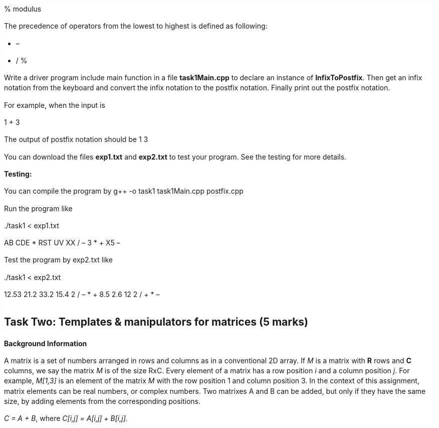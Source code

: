 %     modulus

The precedence of operators from the lowest to highest is defined as following:




+   –

<ul>

 <li>/ %</li>

</ul>




Write a driver program include main function in a file <strong>task1Main.cpp</strong> to declare an instance of <strong>InfixToPostfix</strong>. Then get an infix notation from the keyboard and convert the infix notation to the postfix notation. Finally print out the postfix notation.

For example, when the input is

1 + 3

The output of postfix notation should be 1 3


You can download the files <strong>exp1.txt</strong> and <strong>exp2.txt</strong> to test your program. See the testing for more details.

<strong>Testing: </strong>

You can compile the program by g++ -o task1 task1Main.cpp postfix.cpp

Run the program like

./task1 &lt; exp1.txt

AB  CDE  *  RST  UV  XX  /  –  3  *  +  X5  –

Test the program by exp2.txt like

./task1 &lt; exp2.txt

12.53  21.2  33.2  15.4  2  /  –  *  +  8.5  2.6  12  2  /  +  *  –

<strong> </strong>

<h2>Task Two: Templates &amp; manipulators for matrices (5 marks)</h2>




<strong>Background Information </strong>

A matrix is a set of numbers arranged in rows and columns as in a conventional 2D array. If <em>M</em> is a matrix with <strong>R</strong> rows and <strong>C</strong> columns, we say the matrix <em>M</em> is of the size RxC. Every element of a matrix has a row position <em>i</em> and a column position <em>j</em>. For example, <em>M[1,3]</em> is an element of the matrix <em>M</em> with the row position 1 and column position 3. In the context of this assignment, matrix elements can be real numbers, or complex numbers. Two matrixes A and B can be added, but only if they have the same size, by adding elements from the corresponding positions.

<em>C = A + B</em>, where <em>C[i,j] = A[i,j] + B[i,j]. </em>
